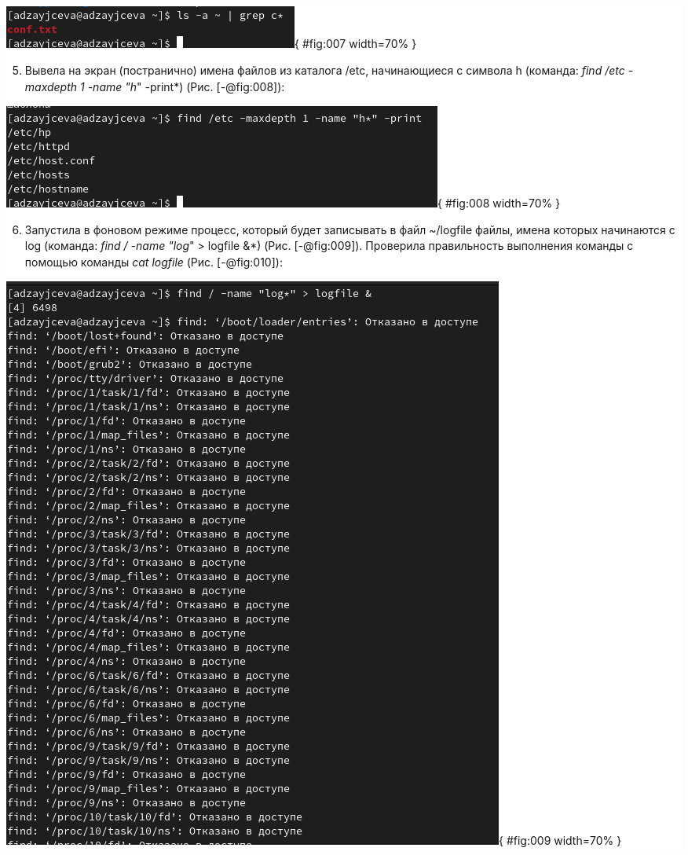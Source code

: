 ![Рис. 7](lab06_images/7.png){ #fig:007 width=70% }

5. Вывела на экран (постранично) имена файлов из каталога /etc, начинающиеся с символа h (команда: *find /etc -maxdepth 1 -name "h*" -print*) (Рис. [-@fig:008]):

![Рис. 8](lab06_images/8.png){ #fig:008 width=70% }

6. Запустила в фоновом режиме процесс, который будет записывать в файл ~/logfile файлы, имена которых начинаются с log (команда: *find / -name "log*" > logfile &*) (Рис. [-@fig:009]). Проверила правильность выполнения команды с помощью команды *cat logfile* (Рис. [-@fig:010]):

![Рис. 9](lab06_images/9.png){ #fig:009 width=70% }
